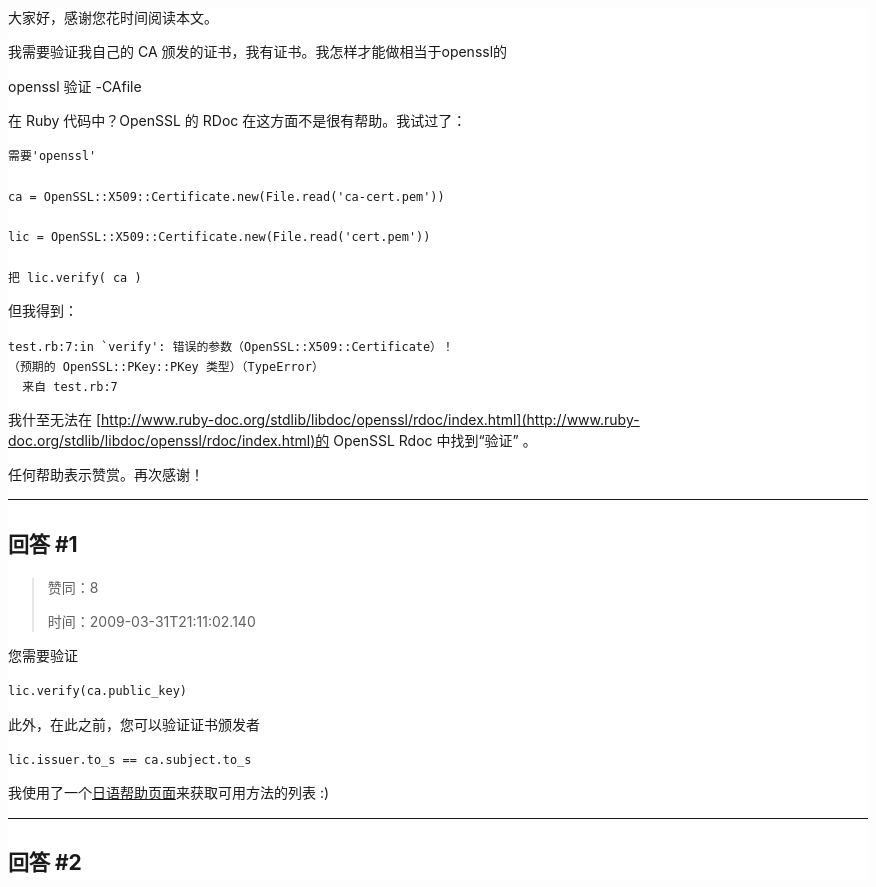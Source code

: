 大家好，感谢您花时间阅读本文。

我需要验证我自己的 CA 颁发的证书，我有证书。我怎样才能做相当于openssl的

openssl 验证 -CAfile

在 Ruby 代码中？OpenSSL 的 RDoc 在这方面不是很有帮助。我试过了：

```
需要'openssl'

ca = OpenSSL::X509::Certificate.new(File.read('ca-cert.pem'))

lic = OpenSSL::X509::Certificate.new(File.read('cert.pem'))

把 lic.verify( ca )

```

但我得到：

```
test.rb:7:in `verify': 错误的参数（OpenSSL::X509::Certificate）！
（预期的 OpenSSL::PKey::PKey 类型）（TypeError）
  来自 test.rb:7

```

我什至无法在 [http://www.ruby-doc.org/stdlib/libdoc/openssl/rdoc/index.html](http://www.ruby-doc.org/stdlib/libdoc/openssl/rdoc/index.html)的 OpenSSL Rdoc 中找到“验证” 。

任何帮助表示赞赏。再次感谢！

* * *

## 回答 #1

> 赞同：8
> 
> 时间：2009-03-31T21:11:02.140

您需要验证

```
lic.verify(ca.public_key) 
```

此外，在此之前，您可以验证证书颁发者

```
lic.issuer.to_s == ca.subject.to_s 
```

我使用了一个[日语帮助页面](http://doc.loveruby.net/refm/api/view/class/OpenSSL=X509=Certificate)来获取可用方法的列表 :)

* * *

## 回答 #2
